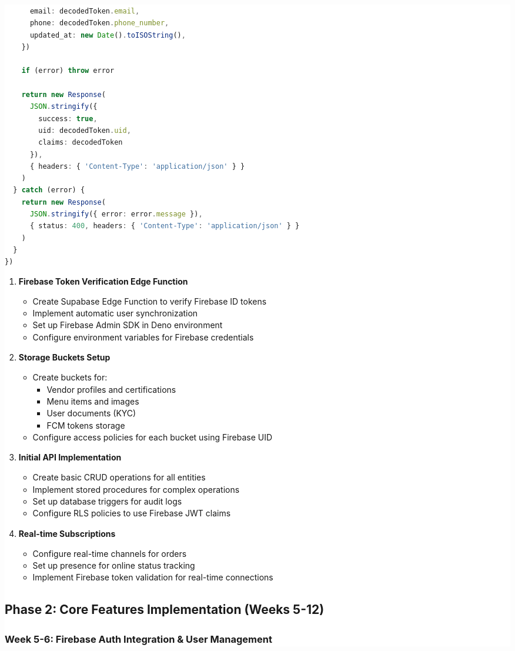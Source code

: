 ````typescript path=supabase/functions/verify-firebase-token/index.ts mode=EDIT
      email: decodedToken.email,
      phone: decodedToken.phone_number,
      updated_at: new Date().toISOString(),
    })

    if (error) throw error

    return new Response(
      JSON.stringify({
        success: true,
        uid: decodedToken.uid,
        claims: decodedToken
      }),
      { headers: { 'Content-Type': 'application/json' } }
    )
  } catch (error) {
    return new Response(
      JSON.stringify({ error: error.message }),
      { status: 400, headers: { 'Content-Type': 'application/json' } }
    )
  }
})
````

1. **Firebase Token Verification Edge Function**
   - Create Supabase Edge Function to verify Firebase ID tokens
   - Implement automatic user synchronization
   - Set up Firebase Admin SDK in Deno environment
   - Configure environment variables for Firebase credentials

2. **Storage Buckets Setup**
   - Create buckets for:
     - Vendor profiles and certifications
     - Menu items and images
     - User documents (KYC)
     - FCM tokens storage
   - Configure access policies for each bucket using Firebase UID

3. **Initial API Implementation**
   - Create basic CRUD operations for all entities
   - Implement stored procedures for complex operations
   - Set up database triggers for audit logs
   - Configure RLS policies to use Firebase JWT claims

4. **Real-time Subscriptions**
   - Configure real-time channels for orders
   - Set up presence for online status tracking
   - Implement Firebase token validation for real-time connections

## Phase 2: Core Features Implementation (Weeks 5-12)

### Week 5-6: Firebase Auth Integration & User Management
